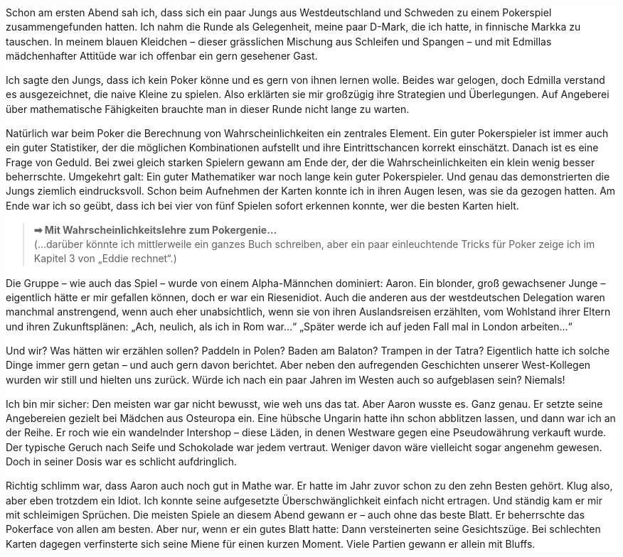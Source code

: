 Schon am ersten Abend sah ich, dass sich ein paar Jungs aus Westdeutschland und
Schweden zu einem Pokerspiel zusammengefunden hatten. Ich nahm die Runde als
Gelegenheit, meine paar D-Mark, die ich hatte, in finnische Markka zu tauschen.
In meinem blauen Kleidchen – dieser grässlichen Mischung aus Schleifen und
Spangen – und mit Edmillas mädchenhafter Attitüde war ich offenbar ein gern
gesehener Gast.

Ich sagte den Jungs, dass ich kein Poker könne und es gern von ihnen lernen
wolle. Beides war gelogen, doch Edmilla verstand es ausgezeichnet, die naive
Kleine zu spielen. Also erklärten sie mir großzügig ihre Strategien und
Überlegungen. Auf Angeberei über mathematische Fähigkeiten brauchte man in
dieser Runde nicht lange zu warten.

Natürlich war beim Poker die Berechnung von Wahrscheinlichkeiten ein zentrales
Element. Ein guter Pokerspieler ist immer auch ein guter Statistiker, der die
möglichen Kombinationen aufstellt und ihre Eintrittschancen korrekt einschätzt.
Danach ist es eine Frage von Geduld. Bei zwei gleich starken Spielern gewann am
Ende der, der die Wahrscheinlichkeiten ein klein wenig besser beherrschte.
Umgekehrt galt: Ein guter Mathematiker war noch lange kein guter Pokerspieler.
Und genau das demonstrierten die Jungs ziemlich eindrucksvoll. Schon beim
Aufnehmen der Karten konnte ich in ihren Augen lesen, was sie da gezogen hatten.
Am Ende war ich so geübt, dass ich bei vier von fünf Spielen sofort erkennen
konnte, wer die besten Karten hielt.

> **➡ Mit Wahrscheinlichkeitslehre zum Pokergenie…**\
> (…darüber könnte ich mittlerweile ein ganzes Buch schreiben, aber ein paar einleuchtende Tricks für Poker zeige ich im Kapitel 3 von „Eddie rechnet“.)

Die Gruppe – wie auch das Spiel – wurde von einem Alpha-Männchen dominiert:
Aaron. Ein blonder, groß gewachsener Junge – eigentlich hätte er mir gefallen
können, doch er war ein Riesenidiot. Auch die anderen aus der westdeutschen
Delegation waren manchmal anstrengend, wenn auch eher unabsichtlich, wenn sie
von ihren Auslandsreisen erzählten, vom Wohlstand ihrer Eltern und ihren
Zukunftsplänen: „Ach, neulich, als ich in Rom war…“ „Später werde ich auf jeden
Fall mal in London arbeiten…“

Und wir? Was hätten wir erzählen sollen? Paddeln in Polen? Baden am Balaton?
Trampen in der Tatra? Eigentlich hatte ich solche Dinge immer gern getan – und
auch gern davon berichtet. Aber neben den aufregenden Geschichten unserer
West-Kollegen wurden wir still und hielten uns zurück. Würde ich nach ein paar
Jahren im Westen auch so aufgeblasen sein? Niemals!

Ich bin mir sicher: Den meisten war gar nicht bewusst, wie weh uns das tat. Aber
Aaron wusste es. Ganz genau. Er setzte seine Angebereien gezielt bei Mädchen aus
Osteuropa ein. Eine hübsche Ungarin hatte ihn schon abblitzen lassen, und dann
war ich an der Reihe. Er roch wie ein wandelnder Intershop – diese Läden, in
denen Westware gegen eine Pseudowährung verkauft wurde. Der typische Geruch nach
Seife und Schokolade war jedem vertraut. Weniger davon wäre vielleicht sogar
angenehm gewesen. Doch in seiner Dosis war es schlicht aufdringlich.

Richtig schlimm war, dass Aaron auch noch gut in Mathe war. Er hatte im Jahr
zuvor schon zu den zehn Besten gehört. Klug also, aber eben trotzdem ein Idiot.
Ich konnte seine aufgesetzte Überschwänglichkeit einfach nicht ertragen. Und
ständig kam er mir mit schleimigen Sprüchen. Die meisten Spiele an diesem Abend
gewann er – auch ohne das beste Blatt. Er beherrschte das Pokerface von allen am
besten. Aber nur, wenn er ein gutes Blatt hatte: Dann versteinerten seine
Gesichtszüge. Bei schlechten Karten dagegen verfinsterte sich seine Miene für
einen kurzen Moment. Viele Partien gewann er allein mit Bluffs.
